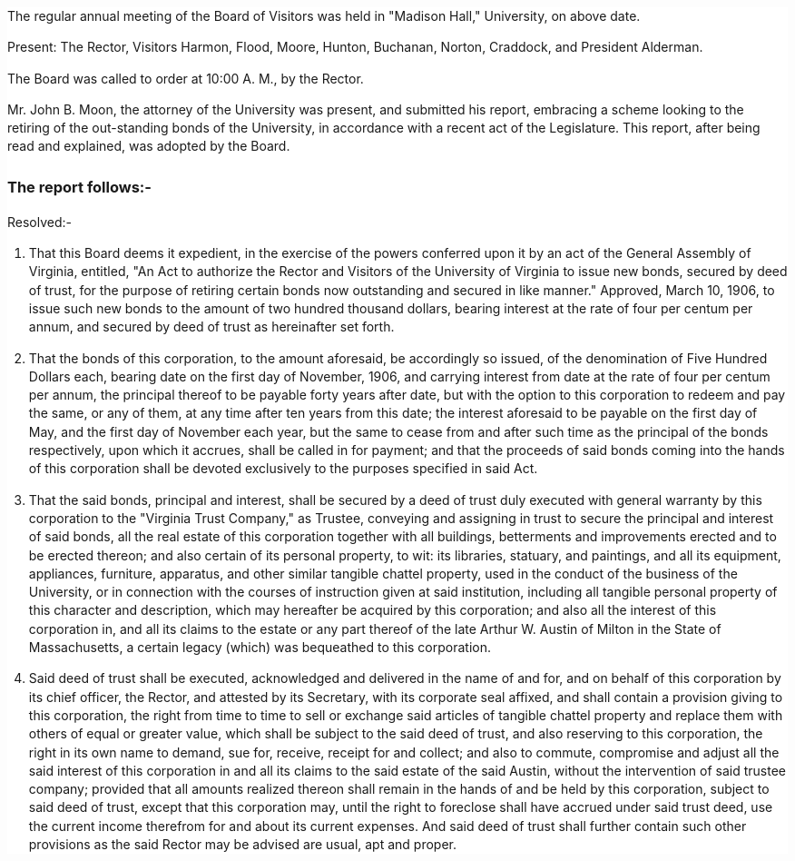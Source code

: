 The regular annual meeting of the Board of Visitors was held in "Madison Hall," University, on above date.

Present: The Rector, Visitors Harmon, Flood, Moore, Hunton, Buchanan, Norton, Craddock, and President Alderman.

The Board was called to order at 10:00 A. M., by the Rector.

Mr. John B. Moon, the attorney of the University was present, and submitted his report, embracing a scheme looking to the retiring of the out-standing bonds of the University, in accordance with a recent act of the Legislature. This report, after being read and explained, was adopted by the Board.

### The report follows:-

Resolved:-

1. That this Board deems it expedient, in the exercise of the powers conferred upon it by an act of the General Assembly of Virginia, entitled, "An Act to authorize the Rector and Visitors of the University of Virginia to issue new bonds, secured by deed of trust, for the purpose of retiring certain bonds now outstanding and secured in like manner." Approved, March 10, 1906, to issue such new bonds to the amount of two hundred thousand dollars, bearing interest at the rate of four per centum per annum, and secured by deed of trust as hereinafter set forth.

2. That the bonds of this corporation, to the amount aforesaid, be accordingly so issued, of the denomination of Five Hundred Dollars each, bearing date on the first day of November, 1906, and carrying interest from date at the rate of four per centum per annum, the principal thereof to be payable forty years after date, but with the option to this corporation to redeem and pay the same, or any of them, at any time after ten years from this date; the interest aforesaid to be payable on the first day of May, and the first day of November each year, but the same to cease from and after such time as the principal of the bonds respectively, upon which it accrues, shall be called in for payment; and that the proceeds of said bonds coming into the hands of this corporation shall be devoted exclusively to the purposes specified in said Act.

3. That the said bonds, principal and interest, shall be secured by a deed of trust duly executed with general warranty by this corporation to the "Virginia Trust Company," as Trustee, conveying and assigning in trust to secure the principal and interest of said bonds, all the real estate of this corporation together with all buildings, betterments and improvements erected and to be erected thereon; and also certain of its personal property, to wit: its libraries, statuary, and paintings, and all its equipment, appliances, furniture, apparatus, and other similar tangible chattel property, used in the conduct of the business of the University, or in connection with the courses of instruction given at said institution, including all tangible personal property of this character and description, which may hereafter be acquired by this corporation; and also all the interest of this corporation in, and all its claims to the estate or any part thereof of the late Arthur W. Austin of Milton in the State of Massachusetts, a certain legacy (which) was bequeathed to this corporation.

4. Said deed of trust shall be executed, acknowledged and delivered in the name of and for, and on behalf of this corporation by its chief officer, the Rector, and attested by its Secretary, with its corporate seal affixed, and shall contain a provision giving to this corporation, the right from time to time to sell or exchange said articles of tangible chattel property and replace them with others of equal or greater value, which shall be subject to the said deed of trust, and also reserving to this corporation, the right in its own name to demand, sue for, receive, receipt for and collect; and also to commute, compromise and adjust all the said interest of this corporation in and all its claims to the said estate of the said Austin, without the intervention of said trustee company; provided that all amounts realized thereon shall remain in the hands of and be held by this corporation, subject to said deed of trust, except that this corporation may, until the right to foreclose shall have accrued under said trust deed, use the current income therefrom for and about its current expenses. And said deed of trust shall further contain such other provisions as the said Rector may be advised are usual, apt and proper.
